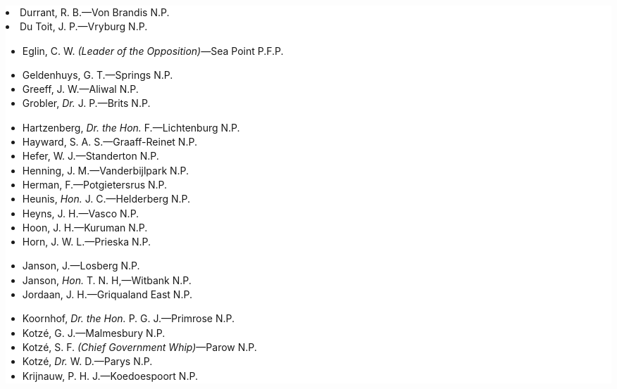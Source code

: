 <li>Durrant, R. B.&#x2014;Von Brandis N.P.</li>

<li>Du Toit, J. P.&#x2014;Vryburg N.P.</li>

</ul>

<ul>

<li>Eglin, C. W. <i>(Leader of the Opposition)&#x2014;</i>Sea Point P.F.P.</li>

</ul>

<ul>

<li><noteRef href="#note01_p6" marker="(1)"/>Geldenhuys, G. T.&#x2014;Springs N.P.</li>

<li>Greeff, J. W.&#x2014;Aliwal N.P.</li>

<li>Grobler, <i>Dr.</i> J. P.&#x2014;Brits N.P.</li>

</ul>

<ul>

<li>Hartzenberg, <i>Dr. the Hon.</i> F.&#x2014;Lichtenburg N.P.</li>

<li>Hayward, S. A. S.&#x2014;Graaff-Reinet N.P.</li>

<li>Hefer, W. J.&#x2014;Standerton N.P.</li>

<li>Henning, J. M.&#x2014;Vanderbijlpark N.P.</li>

<li>Herman, F.&#x2014;Potgietersrus N.P.</li>

<li>Heunis, <i>Hon.</i> J. C.&#x2014;Helderberg N.P.</li>

<li>Heyns, J. H.&#x2014;Vasco N.P.</li>

<li>Hoon, J. H.&#x2014;Kuruman N.P.</li>

<li>Horn, J. W. L.&#x2014;Prieska N.P.</li>

</ul>

<ul>

<li>Janson, J.&#x2014;Losberg N.P.</li>

<li>Janson, <i>Hon.</i> T. N. H,&#x2014;Witbank N.P.</li>

<li>Jordaan, J. H.&#x2014;Griqualand East N.P.</li>

</ul>

<ul>

<li>Koornhof, <i>Dr. the Hon.</i> P. G. J.&#x2014;Primrose N.P.</li>

<li>Kotzé, G. J.&#x2014;Malmesbury N.P.</li>

<li>Kotzé, S. F. <i>(Chief Government Whip)</i>&#x2014;Parow N.P.</li>

<li>Kotzé, <i>Dr.</i> W. D.&#x2014;Parys N.P.</li>

<li>Krijnauw, P. H. J.&#x2014;Koedoespoort N.P.</li>
